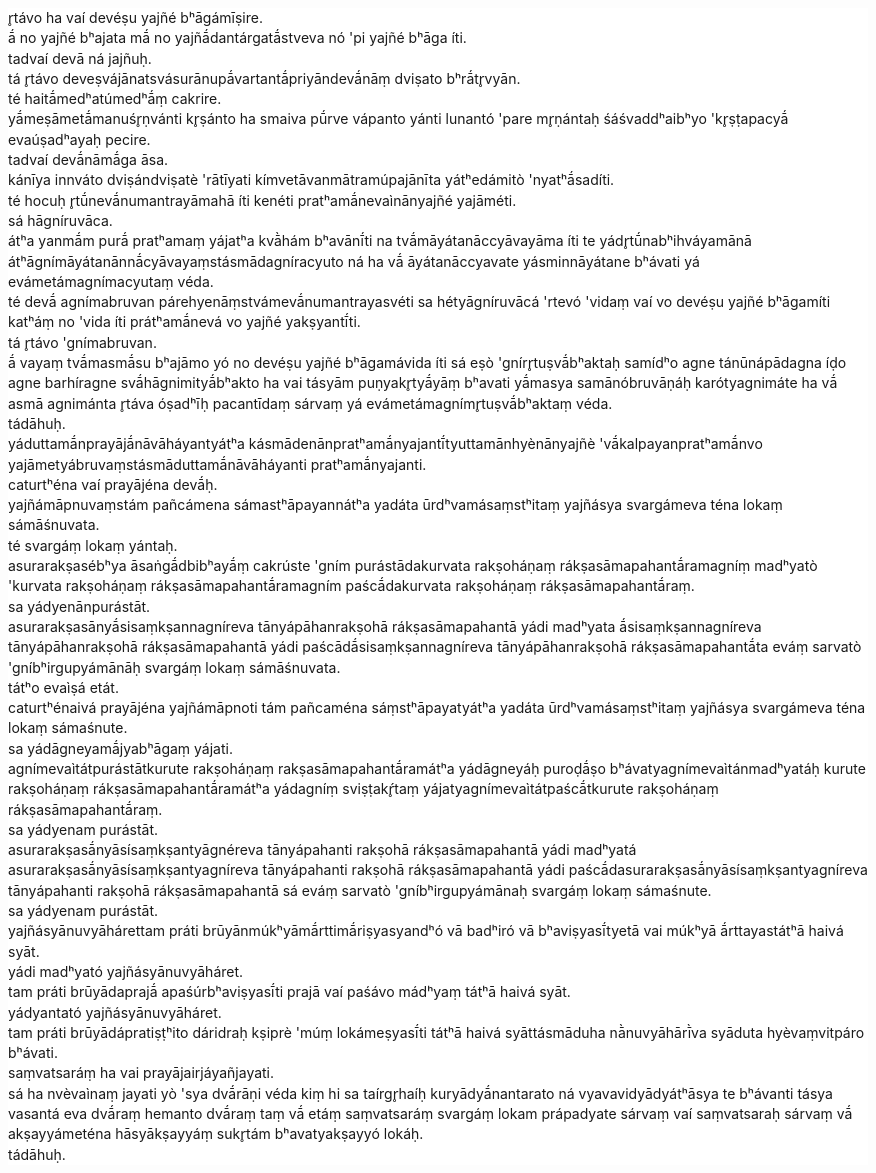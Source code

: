 
r̥távo ha vaí devéṣu yajñé bʰāgámīṣire.  
ā́ no yajñé bʰajata mā́ no yajñā́dantárgatā́stveva nó 'pi yajñé bʰāga íti.  
tadvaí devā ná jajñuḥ.  
tá r̥távo deveṣvájānatsvásurānupā́vartantā́priyāndevā́nāṃ dviṣato bʰrā́tr̥vyān.  
té haitā́medʰatúmedʰā́ṃ cakrire.  
yā́meṣāmetā́manuśr̥ṇvánti kr̥ṣánto ha smaiva pū́rve vápanto yánti lunantó 'pare mr̥ṇántaḥ śáśvaddʰaibʰyo 'kr̥ṣṭapacyā́ evaúṣadʰayaḥ pecire.  
tadvaí devā́nāmā́ga āsa.  
kánīya innváto dviṣándviṣatè 'rātīyati kímvetāvanmātramúpajānīta yátʰedámitò 'nyatʰā́sadíti.  
té hocuḥ r̥tū́nevā́numantrayāmahā íti kenéti pratʰamā́nevaìnānyajñé yajāméti.  
sá hāgníruvāca.  
átʰa yanmā́m purā́ pratʰamaṃ yájatʰa kvā̀hám bʰavānī́ti na tvā́māyátanāccyāvayāma íti te yádr̥tū́nabʰihváyamānā átʰāgnímāyátanānnā́cyāvayaṃstásmādagníracyuto ná ha vā́ āyátanāccyavate yásminnāyátane bʰávati yá evámetámagnímacyutaṃ véda.  
té devā́ agnímabruvan párehyenāṃstvámevā́numantrayasvéti sa hétyāgníruvācá 'rtevó 'vidaṃ vaí vo devéṣu yajñé bʰāgamíti katʰáṃ no 'vida íti prátʰamā́nevá vo yajñé yakṣyantī́ti.  
tá r̥távo 'gnímabruvan.  
ā́ vayaṃ tvā́masmā́su bʰajāmo yó no devéṣu yajñé bʰāgamávida íti sá eṣò 'gnírr̥tuṣvā́bʰaktaḥ samídʰo agne tánūnápādagna íḍo agne barhíragne svā́hāgnimityā́bʰakto ha vai tásyām puṇyakr̥tyā́yāṃ bʰavati yā́masya samānóbruvāṇáḥ karótyagnimáte ha vā́ asmā agnimánta r̥táva óṣadʰīḥ pacantīdaṃ sárvaṃ yá evámetámagnímr̥tuṣvā́bʰaktaṃ véda.  
tádāhuḥ.  
yáduttamā́nprayājā́nāvāháyantyátʰa kásmādenānpratʰamā́nyajantī́tyuttamānhyènānyajñè 'vā́kalpayanpratʰamā́nvo yajāmetyábruvaṃstásmāduttamā́nāvāháyanti pratʰamā́nyajanti.  
caturtʰéna vaí prayājéna devā́ḥ.  
yajñámāpnuvaṃstám pañcámena sámastʰāpayannátʰa yadáta ūrdʰvamásaṃstʰitaṃ yajñásya svargámeva téna lokaṃ sámāśnuvata.  
té svargáṃ lokaṃ yántaḥ.  
asurarakṣasébʰya āsaṅgā́dbibʰayā́ṃ cakrúste 'gním purástādakurvata rakṣoháṇaṃ rákṣasāmapahantā́ramagníṃ madʰyatò 'kurvata rakṣoháṇaṃ rákṣasāmapahantā́ramagním paścā́dakurvata rakṣoháṇaṃ rákṣasāmapahantā́raṃ.  
sa yádyenānpurástāt.  
asurarakṣasānyā́sisaṃkṣannagníreva tānyápāhanrakṣohā rákṣasāmapahantā yádi madʰyata ā́sisaṃkṣannagníreva tānyápāhanrakṣohā rákṣasāmapahantā yádi paścādā́sisaṃkṣannagníreva tānyápāhanrakṣohā rákṣasāmapahantā́ta eváṃ sarvatò 'gníbʰirgupyámānāḥ svargáṃ lokaṃ sámāśnuvata.  
tátʰo evaìṣá etát.  
caturtʰénaivá prayājéna yajñámāpnoti tám pañcaména sáṃstʰāpayatyátʰa yadáta ūrdʰvamásaṃstʰitaṃ yajñásya svargámeva téna lokaṃ sámaśnute.  
sa yádāgneyamā́jyabʰāgaṃ yájati.  
agnímevaìtátpurástātkurute rakṣoháṇaṃ rakṣasāmapahantā́ramátʰa yádāgneyáḥ puroḍā́ṣo bʰávatyagnímevaìtánmadʰyatáḥ kurute rakṣoháṇaṃ rákṣasāmapahantā́ramátʰa yádagníṃ sviṣṭakŕ̥taṃ yájatyagnímevaìtátpaścā́tkurute rakṣoháṇaṃ rákṣasāmapahantā́raṃ.  
sa yádyenam purástāt.  
asurarakṣasā́nyāsísaṃkṣantyāgnéreva tānyápahanti rakṣohā rákṣasāmapahantā yádi madʰyatá asurarakṣasā́nyāsísaṃkṣantyagníreva tānyápahanti rakṣohā rákṣasāmapahantā yádi paścā́dasurarakṣasā́nyāsísaṃkṣantyagníreva tānyápahanti rakṣohā rákṣasāmapahantā sá eváṃ sarvatò 'gníbʰirgupyámānaḥ svargáṃ lokaṃ sámaśnute.  
sa yádyenam purástāt.  
yajñásyānuvyāhárettam práti brūyānmúkʰyāmā́rttimā́riṣyasyandʰó vā badʰiró vā bʰaviṣyasī́tyetā vai múkʰyā ā́rttayastátʰā haivá syāt.  
yádi madʰyató yajñásyānuvyāháret.  
tam práti brūyādaprajā́ apaśúrbʰaviṣyasī́ti prajā vaí paśávo mádʰyaṃ tátʰā haivá syāt.  
yádyantató yajñásyānuvyāháret.  
tam práti brūyādápratiṣṭʰito dáridraḥ kṣiprè 'múṃ lokámeṣyasī́ti tátʰā haivá syāttásmāduha nā̀nuvyāhārī̀va syāduta hyèvaṃvitpáro bʰávati.  
saṃvatsaráṃ ha vai prayājairjáyañjayati.  
sá ha nvèvaìnaṃ jayati yò 'sya dvā́rāṇi véda kiṃ hi sa taírgr̥haíḥ kuryādyā́nantarato ná vyavavidyādyátʰāsya te bʰávanti tásya vasantá eva dvā́raṃ hemanto dvā́raṃ taṃ vā́ etáṃ saṃvatsaráṃ svargáṃ lokam prápadyate sárvaṃ vaí saṃvatsaraḥ sárvaṃ vā́ akṣayyámeténa hāsyākṣayyáṃ sukr̥tám bʰavatyakṣayyó lokáḥ.  
tádāhuḥ.  